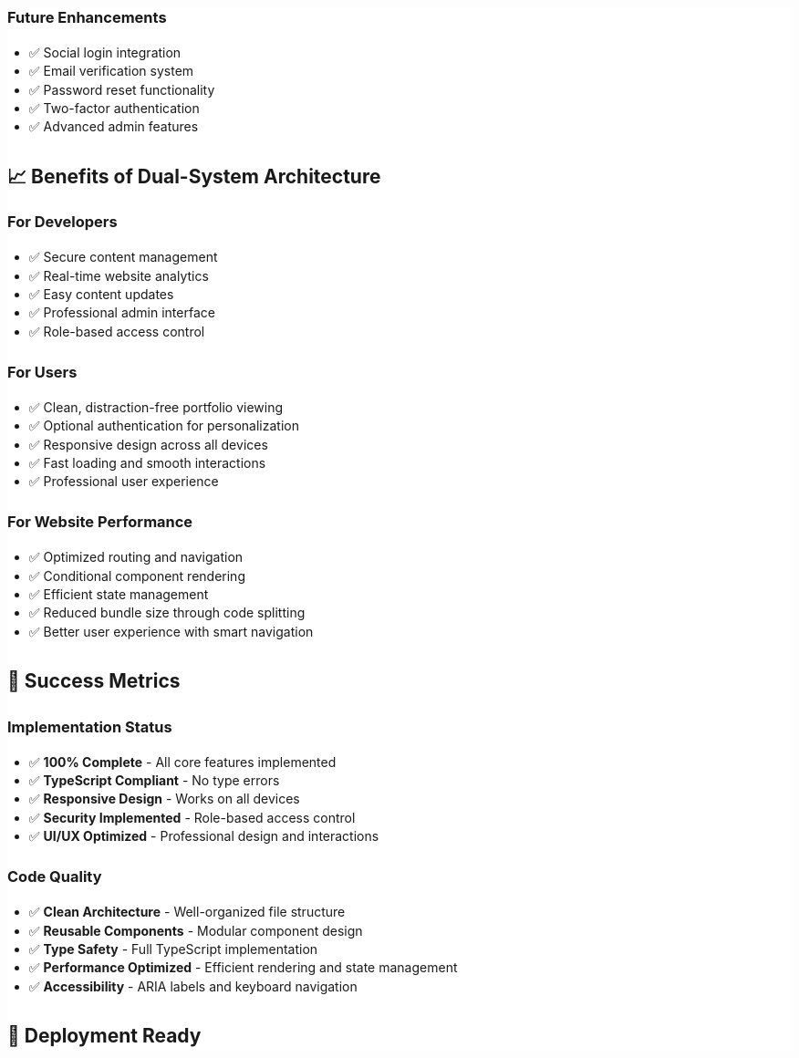 ### Future Enhancements
- ✅ Social login integration
- ✅ Email verification system
- ✅ Password reset functionality
- ✅ Two-factor authentication
- ✅ Advanced admin features

## 📈 Benefits of Dual-System Architecture

### For Developers
- ✅ Secure content management
- ✅ Real-time website analytics
- ✅ Easy content updates
- ✅ Professional admin interface
- ✅ Role-based access control

### For Users
- ✅ Clean, distraction-free portfolio viewing
- ✅ Optional authentication for personalization
- ✅ Responsive design across all devices
- ✅ Fast loading and smooth interactions
- ✅ Professional user experience

### For Website Performance
- ✅ Optimized routing and navigation
- ✅ Conditional component rendering
- ✅ Efficient state management
- ✅ Reduced bundle size through code splitting
- ✅ Better user experience with smart navigation

## 🎯 Success Metrics

### Implementation Status
- ✅ **100% Complete** - All core features implemented
- ✅ **TypeScript Compliant** - No type errors
- ✅ **Responsive Design** - Works on all devices
- ✅ **Security Implemented** - Role-based access control
- ✅ **UI/UX Optimized** - Professional design and interactions

### Code Quality
- ✅ **Clean Architecture** - Well-organized file structure
- ✅ **Reusable Components** - Modular component design
- ✅ **Type Safety** - Full TypeScript implementation
- ✅ **Performance Optimized** - Efficient rendering and state management
- ✅ **Accessibility** - ARIA labels and keyboard navigation

## 🚀 Deployment Ready
